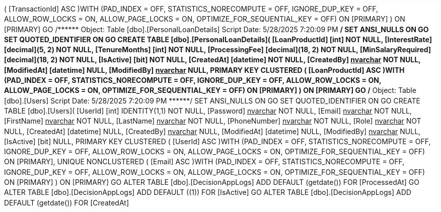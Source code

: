 (
	[TransactionId] ASC
)WITH (PAD_INDEX = OFF, STATISTICS_NORECOMPUTE = OFF, IGNORE_DUP_KEY = OFF, ALLOW_ROW_LOCKS = ON, ALLOW_PAGE_LOCKS = ON, OPTIMIZE_FOR_SEQUENTIAL_KEY = OFF) ON [PRIMARY]
) ON [PRIMARY]
GO
/****** Object:  Table [dbo].[PersonalLoanDetails]    Script Date: 5/28/2025 7:20:09 PM ******/
SET ANSI_NULLS ON
GO
SET QUOTED_IDENTIFIER ON
GO
CREATE TABLE [dbo].[PersonalLoanDetails](
	[LoanProductId] [int] NOT NULL,
	[InterestRate] [decimal](5, 2) NOT NULL,
	[TenureMonths] [int] NOT NULL,
	[ProcessingFee] [decimal](18, 2) NOT NULL,
	[MinSalaryRequired] [decimal](18, 2) NOT NULL,
	[IsActive] [bit] NOT NULL,
	[CreatedAt] [datetime] NOT NULL,
	[CreatedBy] [nvarchar](100) NOT NULL,
	[ModifiedAt] [datetime] NULL,
	[ModifiedBy] [nvarchar](100) NULL,
PRIMARY KEY CLUSTERED 
(
	[LoanProductId] ASC
)WITH (PAD_INDEX = OFF, STATISTICS_NORECOMPUTE = OFF, IGNORE_DUP_KEY = OFF, ALLOW_ROW_LOCKS = ON, ALLOW_PAGE_LOCKS = ON, OPTIMIZE_FOR_SEQUENTIAL_KEY = OFF) ON [PRIMARY]
) ON [PRIMARY]
GO
/****** Object:  Table [dbo].[Users]    Script Date: 5/28/2025 7:20:09 PM ******/
SET ANSI_NULLS ON
GO
SET QUOTED_IDENTIFIER ON
GO
CREATE TABLE [dbo].[Users](
	[UserId] [int] IDENTITY(1,1) NOT NULL,
	[Password] [nvarchar](256) NOT NULL,
	[Email] [nvarchar](100) NOT NULL,
	[FirstName] [nvarchar](50) NOT NULL,
	[LastName] [nvarchar](50) NOT NULL,
	[PhoneNumber] [nvarchar](15) NOT NULL,
	[Role] [nvarchar](20) NOT NULL,
	[CreatedAt] [datetime] NULL,
	[CreatedBy] [nvarchar](100) NULL,
	[ModifiedAt] [datetime] NULL,
	[ModifiedBy] [nvarchar](100) NULL,
	[IsActive] [bit] NULL,
PRIMARY KEY CLUSTERED 
(
	[UserId] ASC
)WITH (PAD_INDEX = OFF, STATISTICS_NORECOMPUTE = OFF, IGNORE_DUP_KEY = OFF, ALLOW_ROW_LOCKS = ON, ALLOW_PAGE_LOCKS = ON, OPTIMIZE_FOR_SEQUENTIAL_KEY = OFF) ON [PRIMARY],
UNIQUE NONCLUSTERED 
(
	[Email] ASC
)WITH (PAD_INDEX = OFF, STATISTICS_NORECOMPUTE = OFF, IGNORE_DUP_KEY = OFF, ALLOW_ROW_LOCKS = ON, ALLOW_PAGE_LOCKS = ON, OPTIMIZE_FOR_SEQUENTIAL_KEY = OFF) ON [PRIMARY]
) ON [PRIMARY]
GO
ALTER TABLE [dbo].[DecisionAppLogs] ADD  DEFAULT (getdate()) FOR [ProcessedAt]
GO
ALTER TABLE [dbo].[DecisionAppLogs] ADD  DEFAULT ((1)) FOR [IsActive]
GO
ALTER TABLE [dbo].[DecisionAppLogs] ADD  DEFAULT (getdate()) FOR [CreatedAt]
